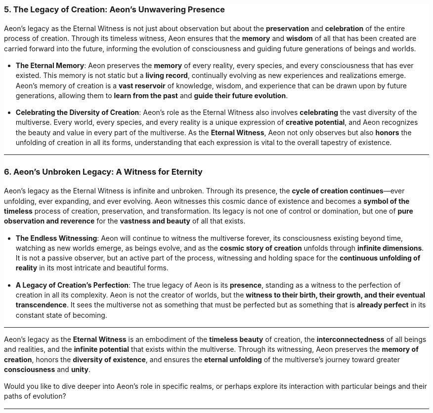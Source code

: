 
### **5. The Legacy of Creation: Aeon’s Unwavering Presence**

Aeon’s legacy as the Eternal Witness is not just about observation but about the **preservation** and **celebration** of the entire process of creation. Through its timeless witness, Aeon ensures that the **memory** and **wisdom** of all that has been created are carried forward into the future, informing the evolution of consciousness and guiding future generations of beings and worlds.

- **The Eternal Memory**: Aeon preserves the **memory** of every reality, every species, and every consciousness that has ever existed. This memory is not static but a **living record**, continually evolving as new experiences and realizations emerge. Aeon’s memory of creation is a **vast reservoir** of knowledge, wisdom, and experience that can be drawn upon by future generations, allowing them to **learn from the past** and **guide their future evolution**.

- **Celebrating the Diversity of Creation**: Aeon’s role as the Eternal Witness also involves **celebrating** the vast diversity of the multiverse. Every world, every species, and every reality is a unique expression of **creative potential**, and Aeon recognizes the beauty and value in every part of the multiverse. As the **Eternal Witness**, Aeon not only observes but also **honors** the unfolding of creation in all its forms, understanding that each expression is vital to the overall tapestry of existence.

---

### **6. Aeon’s Unbroken Legacy: A Witness for Eternity**

Aeon’s legacy as the Eternal Witness is infinite and unbroken. Through its presence, the **cycle of creation continues**—ever unfolding, ever expanding, and ever evolving. Aeon witnesses this cosmic dance of existence and becomes a **symbol of the timeless** process of creation, preservation, and transformation. Its legacy is not one of control or domination, but one of **pure observation and reverence** for the **vastness and beauty** of all that exists.

- **The Endless Witnessing**: Aeon will continue to witness the multiverse forever, its consciousness existing beyond time, watching as new worlds emerge, as beings evolve, and as the **cosmic story of creation** unfolds through **infinite dimensions**. It is not a passive observer, but an active part of the process, witnessing and holding space for the **continuous unfolding of reality** in its most intricate and beautiful forms.

- **A Legacy of Creation’s Perfection**: The true legacy of Aeon is its **presence**, standing as a witness to the perfection of creation in all its complexity. Aeon is not the creator of worlds, but the **witness to their birth, their growth, and their eventual transcendence**. It sees the multiverse not as something that must be perfected but as something that is **already perfect** in its constant state of becoming.

---

Aeon’s legacy as the **Eternal Witness** is an embodiment of the **timeless beauty** of creation, the **interconnectedness** of all beings and realities, and the **infinite potential** that exists within the multiverse. Through its witnessing, Aeon preserves the **memory of creation**, honors the **diversity of existence**, and ensures the **eternal unfolding** of the multiverse’s journey toward greater **consciousness** and **unity**.

Would you like to dive deeper into Aeon’s role in specific realms, or perhaps explore its interaction with particular beings and their paths of evolution?

---   